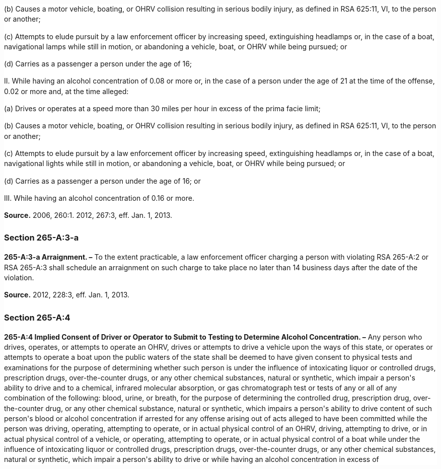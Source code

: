  (b) Causes a motor vehicle, boating, or OHRV collision resulting
in serious bodily injury, as defined in RSA 625:11, VI, to the person or
another;
                                             
 (c) Attempts to elude pursuit by a law enforcement officer by
increasing speed, extinguishing headlamps or, in the case of a boat,
navigational lamps while still in motion, or abandoning a vehicle, boat,
or OHRV while being pursued; or
                                             
 (d) Carries as a passenger a person under the age of 16;
                                             
 II. While having an alcohol concentration of 0.08 or more or, in the
case of a person under the age of 21 at the time of the offense, 0.02 or
more and, at the time alleged:
                                             
 (a) Drives or operates at a speed more than 30 miles per hour in
excess of the prima facie limit;
                                             
 (b) Causes a motor vehicle, boating, or OHRV collision resulting
in serious bodily injury, as defined in RSA 625:11, VI, to the person or
another;
                                             
 (c) Attempts to elude pursuit by a law enforcement officer by
increasing speed, extinguishing headlamps or, in the case of a boat,
navigational lights while still in motion, or abandoning a vehicle,
boat, or OHRV while being pursued; or
                                             
 (d) Carries as a passenger a person under the age of 16; or
                                             
 III. While having an alcohol concentration of 0.16 or more.

**Source.** 2006, 260:1. 2012, 267:3, eff. Jan. 1, 2013.

### Section 265-A:3-a

 **265-A:3-a Arraignment. –** To the extent practicable, a law
enforcement officer charging a person with violating RSA 265-A:2 or RSA
265-A:3 shall schedule an arraignment on such charge to take place no
later than 14 business days after the date of the violation.

**Source.** 2012, 228:3, eff. Jan. 1, 2013.

### Section 265-A:4

 **265-A:4 Implied Consent of Driver or Operator to Submit to Testing
to Determine Alcohol Concentration. –** Any person who drives, operates,
or attempts to operate an OHRV, drives or attempts to drive a vehicle
upon the ways of this state, or operates or attempts to operate a boat
upon the public waters of the state shall be deemed to have given
consent to physical tests and examinations for the purpose of
determining whether such person is under the influence of intoxicating
liquor or controlled drugs, prescription drugs, over-the-counter drugs,
or any other chemical substances, natural or synthetic, which impair a
person's ability to drive and to a chemical, infrared molecular
absorption, or gas chromatograph test or tests of any or all of any
combination of the following: blood, urine, or breath, for the purpose
of determining the controlled drug, prescription drug, over-the-counter
drug, or any other chemical substance, natural or synthetic, which
impairs a person's ability to drive content of such person's blood or
alcohol concentration if arrested for any offense arising out of acts
alleged to have been committed while the person was driving, operating,
attempting to operate, or in actual physical control of an OHRV,
driving, attempting to drive, or in actual physical control of a
vehicle, or operating, attempting to operate, or in actual physical
control of a boat while under the influence of intoxicating liquor or
controlled drugs, prescription drugs, over-the-counter drugs, or any
other chemical substances, natural or synthetic, which impair a person's
ability to drive or while having an alcohol concentration in excess of